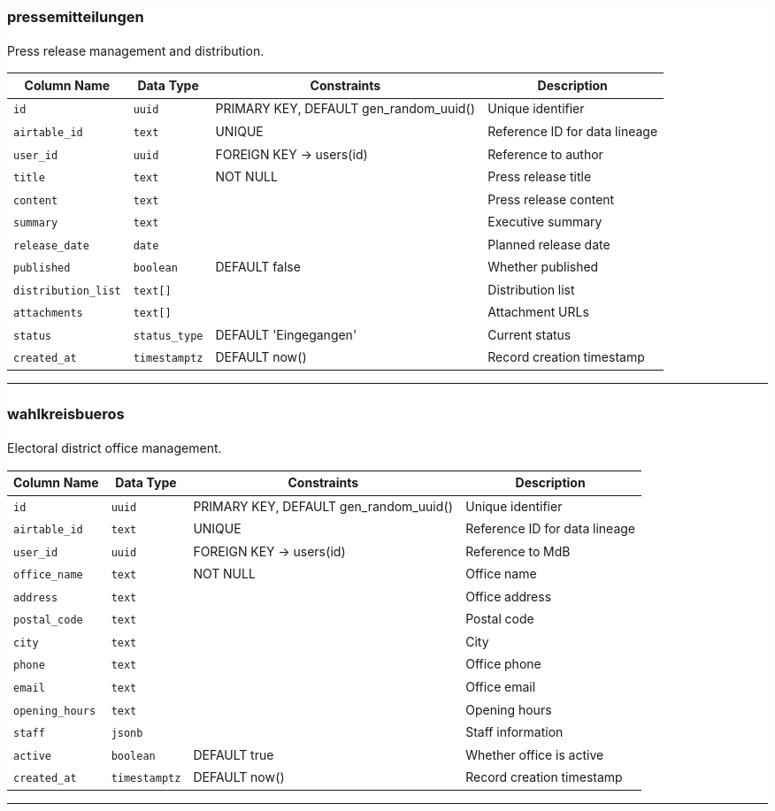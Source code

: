 
### pressemitteilungen
Press release management and distribution.

| Column Name | Data Type | Constraints | Description |
|-------------|-----------|-------------|-------------|
| `id` | `uuid` | PRIMARY KEY, DEFAULT gen_random_uuid() | Unique identifier |
| `airtable_id` | `text` | UNIQUE | Reference ID for data lineage |
| `user_id` | `uuid` | FOREIGN KEY → users(id) | Reference to author |
| `title` | `text` | NOT NULL | Press release title |
| `content` | `text` | | Press release content |
| `summary` | `text` | | Executive summary |
| `release_date` | `date` | | Planned release date |
| `published` | `boolean` | DEFAULT false | Whether published |
| `distribution_list` | `text[]` | | Distribution list |
| `attachments` | `text[]` | | Attachment URLs |
| `status` | `status_type` | DEFAULT 'Eingegangen' | Current status |
| `created_at` | `timestamptz` | DEFAULT now() | Record creation timestamp |

---

### wahlkreisbueros
Electoral district office management.

| Column Name | Data Type | Constraints | Description |
|-------------|-----------|-------------|-------------|
| `id` | `uuid` | PRIMARY KEY, DEFAULT gen_random_uuid() | Unique identifier |
| `airtable_id` | `text` | UNIQUE | Reference ID for data lineage |
| `user_id` | `uuid` | FOREIGN KEY → users(id) | Reference to MdB |
| `office_name` | `text` | NOT NULL | Office name |
| `address` | `text` | | Office address |
| `postal_code` | `text` | | Postal code |
| `city` | `text` | | City |
| `phone` | `text` | | Office phone |
| `email` | `text` | | Office email |
| `opening_hours` | `text` | | Opening hours |
| `staff` | `jsonb` | | Staff information |
| `active` | `boolean` | DEFAULT true | Whether office is active |
| `created_at` | `timestamptz` | DEFAULT now() | Record creation timestamp |

---